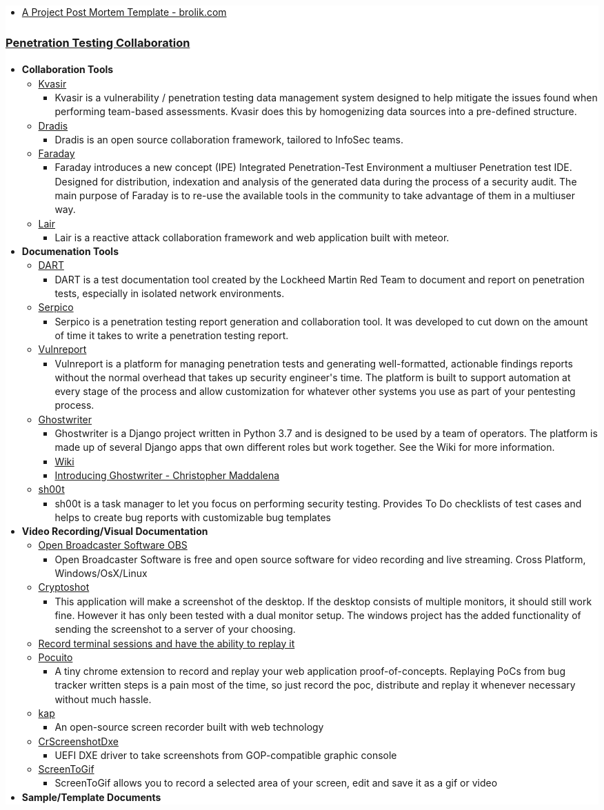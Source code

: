   * [A Project Post Mortem Template - brolik.com](http://brolik.com/blog/project-post-mortem-template/)

### [Penetration Testing Collaboration]()

* **Collaboration Tools**
  * [Kvasir](https://github.com/KvasirSecurity/Kvasir)
    * Kvasir is a vulnerability / penetration testing data management system designed to help mitigate the issues found when performing team-based assessments. Kvasir does this by homogenizing data sources into a pre-defined structure.
  * [Dradis](https://github.com/dradis/dradisframework#welcome-to-dradis)
    * Dradis is an open source collaboration framework, tailored to InfoSec teams.
  * [Faraday](https://github.com/infobyte/faraday)
    * Faraday introduces a new concept \(IPE\) Integrated Penetration-Test Environment a multiuser Penetration test IDE. Designed for distribution, indexation and analysis of the generated data during the process of a security audit.  The main purpose of Faraday is to re-use the available tools in the community to take advantage of them in a multiuser way.
  * [Lair](https://github.com/lair-framework/lair)
    * Lair is a reactive attack collaboration framework and web application built with meteor. 
* **Documenation Tools**
  * [DART](https://github.com/lmco/dart/blob/master/README.md)
    * DART is a test documentation tool created by the Lockheed Martin Red Team to document and report on penetration tests, especially in isolated network environments.
  * [Serpico](https://github.com/SerpicoProject/Serpico)
    * Serpico is a penetration testing report generation and collaboration tool. It was developed to cut down on the amount of time it takes to write a penetration testing report.
  * [Vulnreport](https://github.com/Salesforce/Vulnreport)
    * Vulnreport is a platform for managing penetration tests and generating well-formatted, actionable findings reports without the normal overhead that takes up security engineer's time. The platform is built to support automation at every stage of the process and allow customization for whatever other systems you use as part of your pentesting process.
  * [Ghostwriter](https://github.com/GhostManager/Ghostwriter)
    * Ghostwriter is a Django project written in Python 3.7 and is designed to be used by a team of operators. The platform is made up of several Django apps that own different roles but work together. See the Wiki for more information.
    * [Wiki](https://ghostwriter.wiki/)
    * [Introducing Ghostwriter - Christopher Maddalena](https://posts.specterops.io/introducing-ghostwriter-part-1-61e7bd014aff)
  * [sh00t](https://github.com/pavanw3b/sh00t)
    * sh00t is a task manager to let you focus on performing security testing. Provides To Do checklists of test cases and helps to create bug reports with customizable bug templates
* **Video Recording/Visual Documentation**
  * [Open Broadcaster Software OBS](https://obsproject.com/)
    * Open Broadcaster Software is free and open source software for video recording and live streaming. Cross Platform, Windows/OsX/Linux
  * [Cryptoshot](https://github.com/DiabloHorn/cryptoshot) 
    * This application will make a screenshot of the desktop. If the desktop consists of multiple monitors, it should still work fine. However it has only been tested with a dual monitor setup. The windows project has the added functionality of sending the screenshot to a server of your choosing.
  * [Record terminal sessions and have the ability to replay it](http://linux.byexamples.com/archives/279/record-the-terminal-session-and-replay-later/)
  * [Pocuito](https://github.com/tunnelshade/pocuito)
    * A tiny chrome extension to record and replay your web application proof-of-concepts. Replaying PoCs from bug tracker written steps is a pain most of the time, so just record the poc, distribute and replay it whenever necessary without much hassle.
  * [kap](https://github.com/wulkano/kap)
    * An open-source screen recorder built with web technology
  * [CrScreenshotDxe](https://github.com/NikolajSchlej/CrScreenshotDxe)
    * UEFI DXE driver to take screenshots from GOP-compatible graphic console
  * [ScreenToGif](https://github.com/NickeManarin/ScreenToGif)
    * ScreenToGif allows you to record a selected area of your screen, edit and save it as a gif or video
* **Sample/Template Documents**